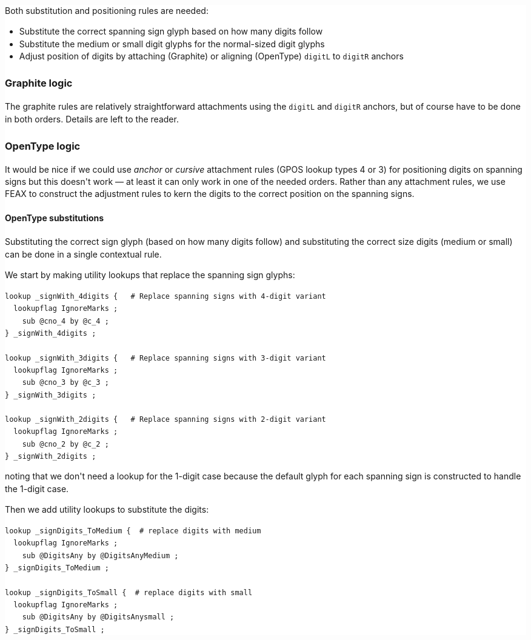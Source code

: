 Both substitution and positioning rules are needed:

* Substitute the correct spanning sign glyph based on how many digits follow
* Substitute the medium or small digit glyphs for the normal-sized digit glyphs
* Adjust position of digits by attaching (Graphite) or aligning (OpenType) `digitL` to `digitR` anchors

### Graphite logic

The graphite rules are relatively straightforward attachments using the `digitL` and `digitR` anchors, but of course have to be done in both orders. Details are left to the reader.

### OpenType logic

It would be nice if we could use _anchor_ or _cursive_ attachment rules (GPOS lookup types 4 or 3) for positioning digits on spanning signs but this doesn't work — at least it can only work in one of the needed orders. Rather than any attachment rules, we use FEAX to construct the adjustment rules to kern the digits to the correct position on the spanning signs.

#### OpenType substitutions

Substituting the correct sign glyph (based on how many digits follow) and substituting the correct size digits (medium or small) can be done in a single contextual rule.

We start by making utility lookups that replace the spanning sign glyphs:
```
lookup _signWith_4digits {   # Replace spanning signs with 4-digit variant
  lookupflag IgnoreMarks ;
    sub @cno_4 by @c_4 ;
} _signWith_4digits ;

lookup _signWith_3digits {   # Replace spanning signs with 3-digit variant
  lookupflag IgnoreMarks ;
    sub @cno_3 by @c_3 ;
} _signWith_3digits ;

lookup _signWith_2digits {   # Replace spanning signs with 2-digit variant
  lookupflag IgnoreMarks ;
    sub @cno_2 by @c_2 ;
} _signWith_2digits ;
```
noting that we don't need a lookup for the 1-digit case because the default glyph for each spanning sign is constructed to handle the 1-digit case.

Then we add utility lookups to substitute the digits:

```
lookup _signDigits_ToMedium {  # replace digits with medium
  lookupflag IgnoreMarks ;
    sub @DigitsAny by @DigitsAnyMedium ;
} _signDigits_ToMedium ;

lookup _signDigits_ToSmall {  # replace digits with small
  lookupflag IgnoreMarks ;
    sub @DigitsAny by @DigitsAnysmall ;
} _signDigits_ToSmall ;
```
